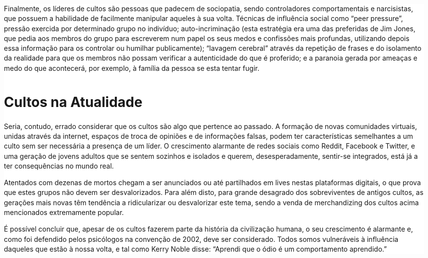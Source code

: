 Finalmente, os líderes de cultos são pessoas que padecem de sociopatia, sendo controladores comportamentais e narcisistas, que possuem a habilidade de facilmente manipular aqueles à sua volta. Técnicas de influência social como “peer pressure”, pressão exercida por determinado grupo no indivíduo; auto-incriminação (esta estratégia era uma das preferidas de Jim Jones, que pedia aos membros do grupo para escreverem num papel os seus medos e confissões mais profundas, utilizando depois essa informação para os controlar ou humilhar publicamente); “lavagem cerebral” através da repetição de frases e do isolamento da realidade para que os membros não possam verificar a autenticidade do que é proferido; e a paranoia gerada por ameaças e medo do que acontecerá, por exemplo, à família da pessoa se esta tentar fugir.
 

# Cultos na Atualidade
 
Seria, contudo, errado considerar que os cultos são algo que pertence ao passado. A formação de novas comunidades virtuais, unidas através da internet, espaços de troca de opiniões e de informações falsas, podem ter características semelhantes a um culto sem ser necessária a presença de um líder. O crescimento alarmante de redes sociais como Reddit, Facebook e Twitter, e uma geração de jovens adultos que se sentem sozinhos e isolados e querem, desesperadamente, sentir-se integrados, está já a ter consequências no mundo real.
 
Atentados com dezenas de mortos chegam a ser anunciados ou até partilhados em lives nestas plataformas digitais, o que prova que estes grupos não devem ser desvalorizados. 
Para além disto, para grande desagrado dos sobreviventes de antigos cultos, as gerações mais novas têm tendência a ridicularizar ou desvalorizar este tema, sendo a venda de merchandizing dos cultos acima mencionados extremamente popular.
 
É possível  concluir que, apesar de os cultos fazerem parte da história da civilização humana, o seu crescimento é alarmante e, como foi defendido pelos psicólogos na convenção de 2002, deve ser considerado. Todos somos vulneráveis à influência daqueles que estão à nossa volta, e tal como Kerry Noble disse: “Aprendi que o ódio é um comportamento aprendido.”